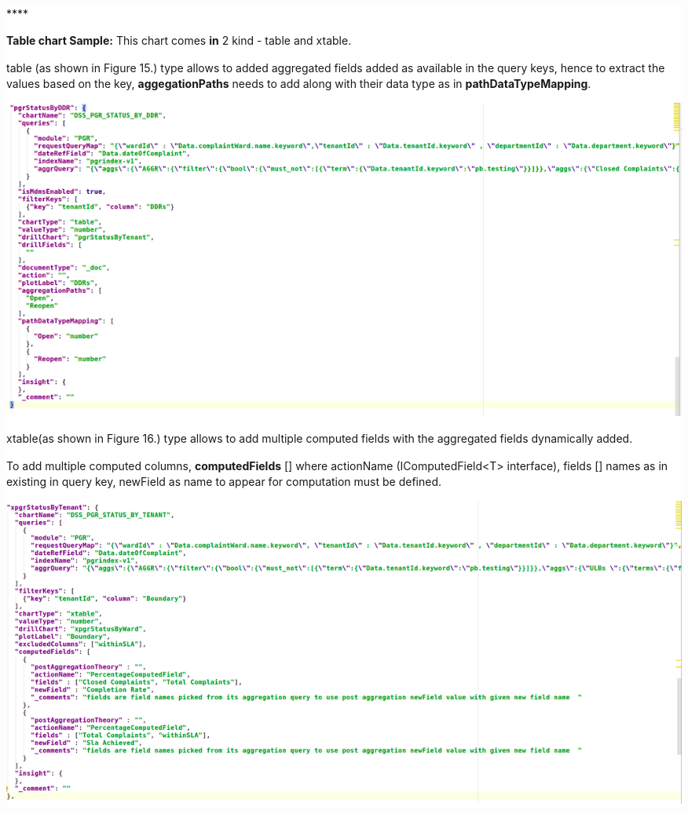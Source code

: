 \*\*\*\*

**Table  chart Sample:** This chart comes **in** 2 kind - table and xtable.

table \(as shown in Figure 15.\) type allows to added aggregated fields added as available in the query keys, hence to extract the values based on the key, **aggegationPaths** needs to add along with their data type as in **pathDataTypeMapping**.

![Figure 15](../../../.gitbook/assets/126.png)

xtable\(as shown in Figure 16.\) type allows to add multiple computed fields with the aggregated fields dynamically added.

To add multiple computed columns, **computedFields** \[\] where actionName \(IComputedField&lt;T&gt; interface\), fields \[\] names as in existing in query key, newField as name to appear for computation must be defined.

![Figure 16](../../../.gitbook/assets/127.png)
